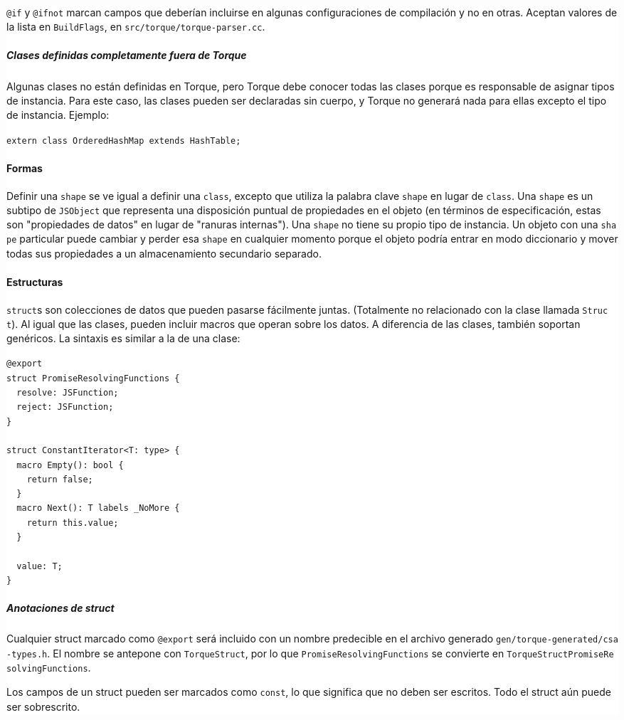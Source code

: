 `@if` y `@ifnot` marcan campos que deberían incluirse en algunas configuraciones de compilación y no en otras. Aceptan valores de la lista en `BuildFlags`, en `src/torque/torque-parser.cc`.

##### Clases definidas completamente fuera de Torque

Algunas clases no están definidas en Torque, pero Torque debe conocer todas las clases porque es responsable de asignar tipos de instancia. Para este caso, las clases pueden ser declaradas sin cuerpo, y Torque no generará nada para ellas excepto el tipo de instancia. Ejemplo:

```torque
extern class OrderedHashMap extends HashTable;
```

#### Formas

Definir una `shape` se ve igual a definir una `class`, excepto que utiliza la palabra clave `shape` en lugar de `class`. Una `shape` es un subtipo de `JSObject` que representa una disposición puntual de propiedades en el objeto (en términos de especificación, estas son "propiedades de datos" en lugar de "ranuras internas"). Una `shape` no tiene su propio tipo de instancia. Un objeto con una `shape` particular puede cambiar y perder esa `shape` en cualquier momento porque el objeto podría entrar en modo diccionario y mover todas sus propiedades a un almacenamiento secundario separado.

#### Estructuras

`struct`s son colecciones de datos que pueden pasarse fácilmente juntas. (Totalmente no relacionado con la clase llamada `Struct`). Al igual que las clases, pueden incluir macros que operan sobre los datos. A diferencia de las clases, también soportan genéricos. La sintaxis es similar a la de una clase:

```torque
@export
struct PromiseResolvingFunctions {
  resolve: JSFunction;
  reject: JSFunction;
}

struct ConstantIterator<T: type> {
  macro Empty(): bool {
    return false;
  }
  macro Next(): T labels _NoMore {
    return this.value;
  }

  value: T;
}
```

##### Anotaciones de struct

Cualquier struct marcado como `@export` será incluido con un nombre predecible en el archivo generado `gen/torque-generated/csa-types.h`. El nombre se antepone con `TorqueStruct`, por lo que `PromiseResolvingFunctions` se convierte en `TorqueStructPromiseResolvingFunctions`.

Los campos de un struct pueden ser marcados como `const`, lo que significa que no deben ser escritos. Todo el struct aún puede ser sobrescrito.
